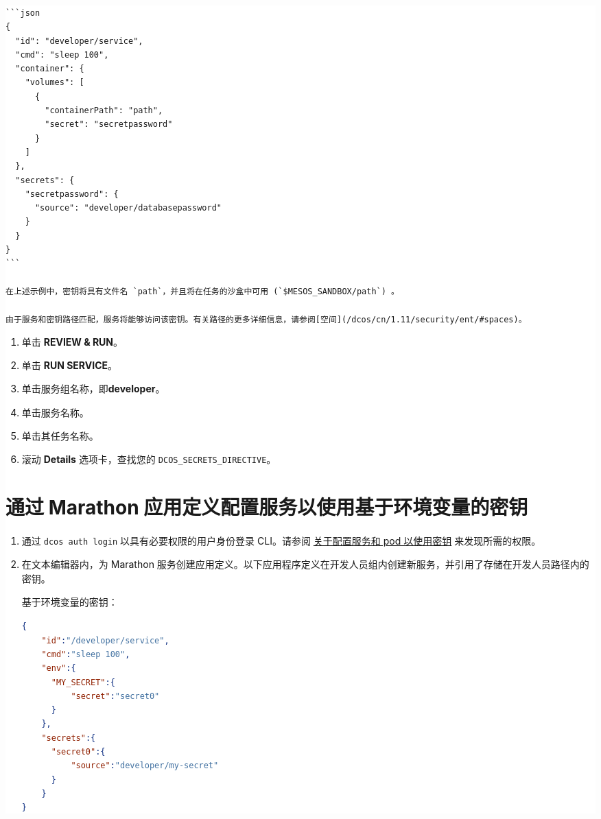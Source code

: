     ```json
    {
      "id": "developer/service",
      "cmd": "sleep 100",
      "container": {
        "volumes": [
          {
            "containerPath": "path",
            "secret": "secretpassword"
          }
        ]
      },
      "secrets": {
        "secretpassword": {
          "source": "developer/databasepassword"
        }
      }
    }
    ```

    在上述示例中，密钥将具有文件名 `path`，并且将在任务的沙盒中可用 (`$MESOS_SANDBOX/path`) 。

    由于服务和密钥路径匹配，服务将能够访问该密钥。有关路径的更多详细信息，请参阅[空间](/dcos/cn/1.11/security/ent/#spaces)。             

1. 单击 **REVIEW & RUN**。

1. 单击 **RUN SERVICE**。

1. 单击服务组名称，即**developer**。

1. 单击服务名称。

1. 单击其任务名称。

1. 滚动 **Details** 选项卡，查找您的 `DCOS_SECRETS_DIRECTIVE`。

# <a name="deploying-the-service-via-marathon-app-definition"></a>通过 Marathon 应用定义配置服务以使用基于环境变量的密钥

1. 通过 `dcos auth login` 以具有必要权限的用户身份登录 CLI。请参阅 [关于配置服务和 pod 以使用密钥](#service) 来发现所需的权限。

1. 在文本编辑器内，为 Marathon 服务创建应用定义。以下应用程序定义在开发人员组内创建新服务，并引用了存储在开发人员路径内的密钥。

    基于环境变量的密钥：

      ```json
      {  
          "id":"/developer/service",
          "cmd":"sleep 100",
          "env":{  
            "MY_SECRET":{  
                "secret":"secret0"
            }
          },
          "secrets":{  
            "secret0":{  
                "source":"developer/my-secret"
            }
          }
      }
      ```

